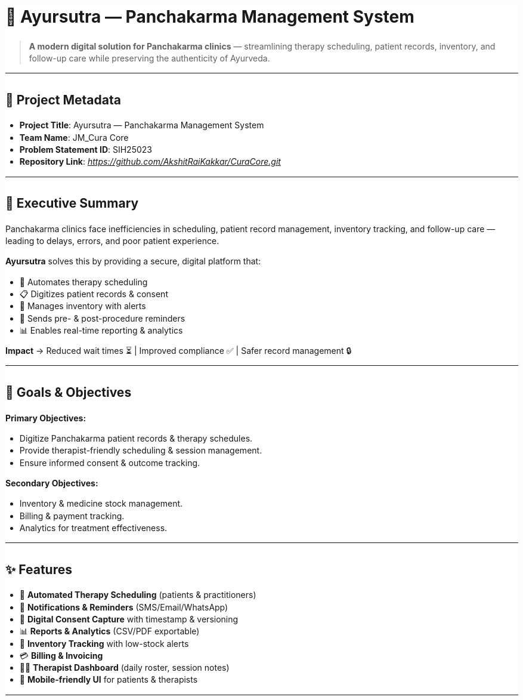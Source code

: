 
# 🌿 Ayursutra — Panchakarma Management System  

> **A modern digital solution for Panchakarma clinics** — streamlining therapy scheduling, patient records, inventory, and follow-up care while preserving the authenticity of Ayurveda.  

---

## 📌 Project Metadata  
- **Project Title**: Ayursutra — Panchakarma Management System  
- **Team Name**: JM_Cura Core  
- **Problem Statement ID**: SIH25023  
- **Repository Link**: *https://github.com/AkshitRaiKakkar/CuraCore.git*  

---

## 📝 Executive Summary  
Panchakarma clinics face inefficiencies in scheduling, patient record management, inventory tracking, and follow-up care — leading to delays, errors, and poor patient experience.  

**Ayursutra** solves this by providing a secure, digital platform that:  
- 📅 Automates therapy scheduling  
- 📋 Digitizes patient records & consent  
- 💊 Manages inventory with alerts  
- 🔔 Sends pre- & post-procedure reminders  
- 📊 Enables real-time reporting & analytics  

**Impact** → Reduced wait times ⏳ | Improved compliance ✅ | Safer record management 🔒  

---

## 🎯 Goals & Objectives  
**Primary Objectives:**  
- Digitize Panchakarma patient records & therapy schedules.  
- Provide therapist-friendly scheduling & session management.  
- Ensure informed consent & outcome tracking.  

**Secondary Objectives:**  
- Inventory & medicine stock management.  
- Billing & payment tracking.  
- Analytics for treatment effectiveness.  

---

## ✨ Features  
- 📅 **Automated Therapy Scheduling** (patients & practitioners)  
- 🔔 **Notifications & Reminders** (SMS/Email/WhatsApp)  
- 🧾 **Digital Consent Capture** with timestamp & versioning  
- 📊 **Reports & Analytics** (CSV/PDF exportable)  
- 💊 **Inventory Tracking** with low-stock alerts  
- 💳 **Billing & Invoicing**  
- 👩‍⚕️ **Therapist Dashboard** (daily roster, session notes)  
- 📱 **Mobile-friendly UI** for patients & therapists  

---